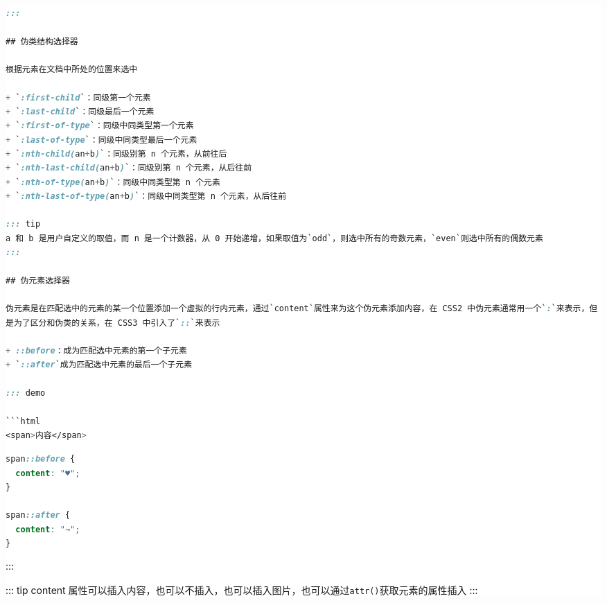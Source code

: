 ```css
:::

## 伪类结构选择器

根据元素在文档中所处的位置来选中

+ `:first-child`：同级第一个元素
+ `:last-child`：同级最后一个元素
+ `:first-of-type`：同级中同类型第一个元素
+ `:last-of-type`：同级中同类型最后一个元素
+ `:nth-child(an+b)`：同级别第 n 个元素，从前往后
+ `:nth-last-child(an+b)`：同级别第 n 个元素，从后往前
+ `:nth-of-type(an+b)`：同级中同类型第 n 个元素
+ `:nth-last-of-type(an+b)`：同级中同类型第 n 个元素，从后往前

::: tip
a 和 b 是用户自定义的取值，而 n 是一个计数器，从 0 开始递增，如果取值为`odd`，则选中所有的奇数元素，`even`则选中所有的偶数元素
:::

## 伪元素选择器

伪元素是在匹配选中的元素的某一个位置添加一个虚拟的行内元素，通过`content`属性来为这个伪元素添加内容，在 CSS2 中伪元素通常用一个`:`来表示，但是为了区分和伪类的关系，在 CSS3 中引入了`::`来表示

+ ::before：成为匹配选中元素的第一个子元素
+ `::after`成为匹配选中元素的最后一个子元素

::: demo

```html
<span>内容</span>
```

```css
span::before {
  content: "♥";
}

span::after {
  content: "→";
}
```

:::

::: tip
content 属性可以插入内容，也可以不插入，也可以插入图片，也可以通过`attr()`获取元素的属性插入
:::
